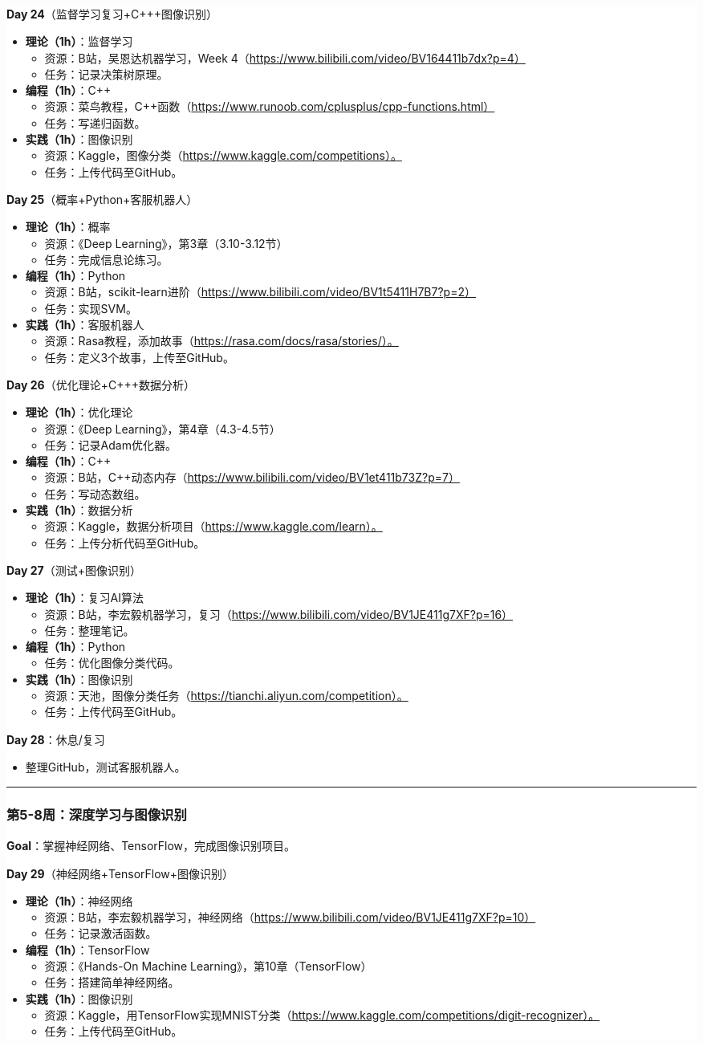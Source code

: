 **Day 24**（监督学习复习+C+++图像识别）
- **理论（1h）**：监督学习
  - 资源：B站，吴恩达机器学习，Week 4（https://www.bilibili.com/video/BV164411b7dx?p=4）
  - 任务：记录决策树原理。
- **编程（1h）**：C++
  - 资源：菜鸟教程，C++函数（https://www.runoob.com/cplusplus/cpp-functions.html）
  - 任务：写递归函数。
- **实践（1h）**：图像识别
  - 资源：Kaggle，图像分类（https://www.kaggle.com/competitions）。
  - 任务：上传代码至GitHub。

**Day 25**（概率+Python+客服机器人）
- **理论（1h）**：概率
  - 资源：《Deep Learning》，第3章（3.10-3.12节）
  - 任务：完成信息论练习。
- **编程（1h）**：Python
  - 资源：B站，scikit-learn进阶（https://www.bilibili.com/video/BV1t5411H7B7?p=2）
  - 任务：实现SVM。
- **实践（1h）**：客服机器人
  - 资源：Rasa教程，添加故事（https://rasa.com/docs/rasa/stories/）。
  - 任务：定义3个故事，上传至GitHub。

**Day 26**（优化理论+C+++数据分析）
- **理论（1h）**：优化理论
  - 资源：《Deep Learning》，第4章（4.3-4.5节）
  - 任务：记录Adam优化器。
- **编程（1h）**：C++
  - 资源：B站，C++动态内存（https://www.bilibili.com/video/BV1et411b73Z?p=7）
  - 任务：写动态数组。
- **实践（1h）**：数据分析
  - 资源：Kaggle，数据分析项目（https://www.kaggle.com/learn）。
  - 任务：上传分析代码至GitHub。

**Day 27**（测试+图像识别）
- **理论（1h）**：复习AI算法
  - 资源：B站，李宏毅机器学习，复习（https://www.bilibili.com/video/BV1JE411g7XF?p=16）
  - 任务：整理笔记。
- **编程（1h）**：Python
  - 任务：优化图像分类代码。
- **实践（1h）**：图像识别
  - 资源：天池，图像分类任务（https://tianchi.aliyun.com/competition）。
  - 任务：上传代码至GitHub。

**Day 28**：休息/复习
- 整理GitHub，测试客服机器人。

---

### 第5-8周：深度学习与图像识别
**Goal**：掌握神经网络、TensorFlow，完成图像识别项目。

**Day 29**（神经网络+TensorFlow+图像识别）
- **理论（1h）**：神经网络
  - 资源：B站，李宏毅机器学习，神经网络（https://www.bilibili.com/video/BV1JE411g7XF?p=10）
  - 任务：记录激活函数。
- **编程（1h）**：TensorFlow
  - 资源：《Hands-On Machine Learning》，第10章（TensorFlow）
  - 任务：搭建简单神经网络。
- **实践（1h）**：图像识别
  - 资源：Kaggle，用TensorFlow实现MNIST分类（https://www.kaggle.com/competitions/digit-recognizer）。
  - 任务：上传代码至GitHub。
